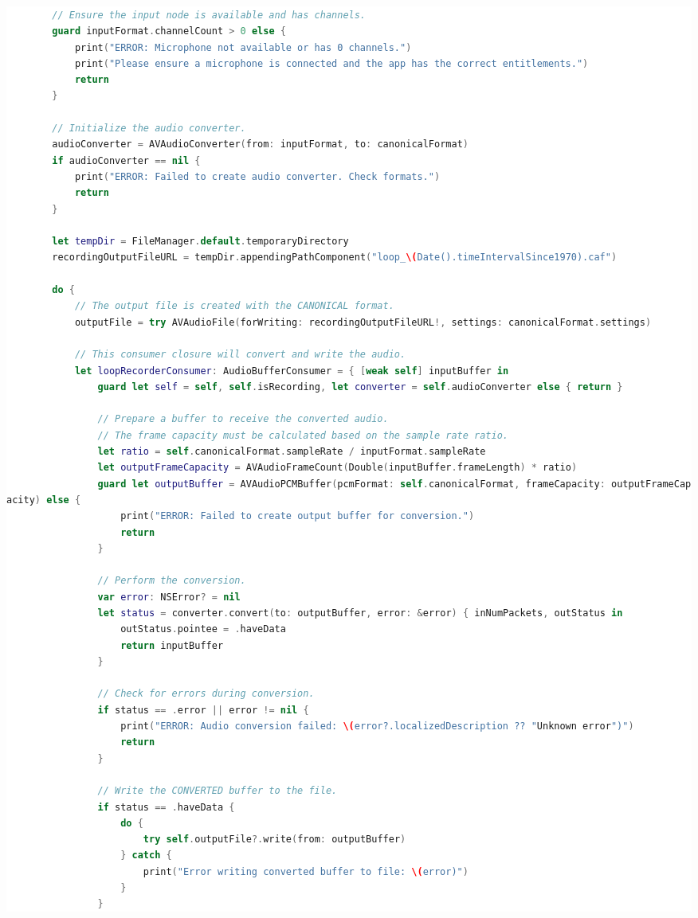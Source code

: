 ```swift
        // Ensure the input node is available and has channels.
        guard inputFormat.channelCount > 0 else {
            print("ERROR: Microphone not available or has 0 channels.")
            print("Please ensure a microphone is connected and the app has the correct entitlements.")
            return
        }

        // Initialize the audio converter.
        audioConverter = AVAudioConverter(from: inputFormat, to: canonicalFormat)
        if audioConverter == nil {
            print("ERROR: Failed to create audio converter. Check formats.")
            return
        }
        
        let tempDir = FileManager.default.temporaryDirectory
        recordingOutputFileURL = tempDir.appendingPathComponent("loop_\(Date().timeIntervalSince1970).caf")

        do {
            // The output file is created with the CANONICAL format.
            outputFile = try AVAudioFile(forWriting: recordingOutputFileURL!, settings: canonicalFormat.settings)
            
            // This consumer closure will convert and write the audio.
            let loopRecorderConsumer: AudioBufferConsumer = { [weak self] inputBuffer in
                guard let self = self, self.isRecording, let converter = self.audioConverter else { return }
                
                // Prepare a buffer to receive the converted audio.
                // The frame capacity must be calculated based on the sample rate ratio.
                let ratio = self.canonicalFormat.sampleRate / inputFormat.sampleRate
                let outputFrameCapacity = AVAudioFrameCount(Double(inputBuffer.frameLength) * ratio)
                guard let outputBuffer = AVAudioPCMBuffer(pcmFormat: self.canonicalFormat, frameCapacity: outputFrameCapacity) else {
                    print("ERROR: Failed to create output buffer for conversion.")
                    return
                }

                // Perform the conversion.
                var error: NSError? = nil
                let status = converter.convert(to: outputBuffer, error: &error) { inNumPackets, outStatus in
                    outStatus.pointee = .haveData
                    return inputBuffer
                }

                // Check for errors during conversion.
                if status == .error || error != nil {
                    print("ERROR: Audio conversion failed: \(error?.localizedDescription ?? "Unknown error")")
                    return
                }

                // Write the CONVERTED buffer to the file.
                if status == .haveData {
                    do {
                        try self.outputFile?.write(from: outputBuffer)
                    } catch {
                        print("Error writing converted buffer to file: \(error)")
                    }
                }
```